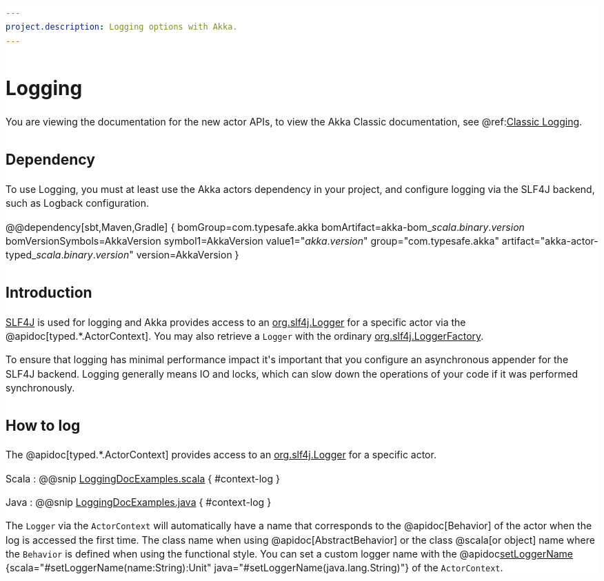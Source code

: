 ```yaml
---
project.description: Logging options with Akka.
---
```

# Logging

You are viewing the documentation for the new actor APIs, to view the Akka Classic documentation, see @ref:[Classic Logging](../logging.md).

## Dependency

To use Logging, you must at least use the Akka actors dependency in your project, and configure logging
via the SLF4J backend, such as Logback configuration.

@@dependency[sbt,Maven,Gradle] {
  bomGroup=com.typesafe.akka bomArtifact=akka-bom_$scala.binary.version$ bomVersionSymbols=AkkaVersion
  symbol1=AkkaVersion
  value1="$akka.version$"
  group="com.typesafe.akka"
  artifact="akka-actor-typed_$scala.binary.version$"
  version=AkkaVersion
}

## Introduction

[SLF4J](https://www.slf4j.org/) is used for logging and Akka provides access to an [org.slf4j.Logger](https://www.slf4j.org/api/org/slf4j/Logger.html) for a specific
actor via the @apidoc[typed.*.ActorContext]. You may also retrieve a `Logger` with the ordinary [org.slf4j.LoggerFactory](https://www.slf4j.org/api/org/slf4j/LoggerFactory.html).

To ensure that logging has minimal performance impact it's important that you configure an
asynchronous appender for the SLF4J backend. Logging generally means IO and locks,
which can slow down the operations of your code if it was performed synchronously.

## How to log

The @apidoc[typed.*.ActorContext] provides access to an [org.slf4j.Logger](https://www.slf4j.org/api/org/slf4j/Logger.html) for a specific actor.

Scala
:  @@snip [LoggingDocExamples.scala](/akka-actor-typed-tests/src/test/scala/docs/akka/typed/LoggingDocExamples.scala) { #context-log }

Java
:  @@snip [LoggingDocExamples.java](/akka-actor-typed-tests/src/test/java/jdocs/akka/typed/LoggingDocExamples.java) { #context-log }

The `Logger` via the `ActorContext` will automatically have a name that corresponds to the @apidoc[Behavior] of the
actor when the log is accessed the first time. The class name when using @apidoc[AbstractBehavior] or the class @scala[or object]
name where the `Behavior` is defined when using the functional style. You can set a custom logger name
with the @apidoc[setLoggerName](typed.*.ActorContext) {scala="#setLoggerName(name:String):Unit" java="#setLoggerName(java.lang.String)"} of the `ActorContext`.
